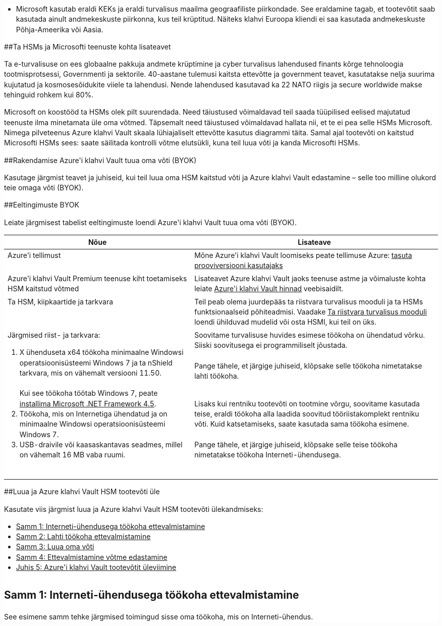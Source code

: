 - Microsoft kasutab eraldi KEKs ja eraldi turvalisus maailma geograafiliste piirkondade. See eraldamine tagab, et tootevõtit saab kasutada ainult andmekeskuste piirkonna, kus teil krüptitud. Näiteks klahvi Euroopa kliendi ei saa kasutada andmekeskuste Põhja-Ameerika või Aasia.

##<a name="more-information-about-thales-hsms-and-microsoft-services"></a>Ta HSMs ja Microsofti teenuste kohta lisateavet

Ta e-turvalisuse on ees globaalne pakkuja andmete krüptimine ja cyber turvalisus lahendused finants kõrge tehnoloogia tootmisprotsessi, Governmenti ja sektorile. 40-aastane tulemusi kaitsta ettevõtte ja government teavet, kasutatakse nelja suurima kujutatud ja kosmosesõidukite viiele ta lahendusi. Nende lahendused kasutavad ka 22 NATO riigis ja secure worldwide makse tehinguid rohkem kui 80%.

Microsoft on koostööd ta HSMs olek pilt suurendada. Need täiustused võimaldavad teil saada tüüpilised eelised majutatud teenuste ilma minetamata üle oma võtmed. Täpsemalt need täiustused võimaldavad hallata nii, et te ei pea selle HSMs Microsoft. Nimega pilveteenus Azure klahvi Vault skaala lühiajaliselt ettevõtte kasutus diagrammi täita. Samal ajal tootevõti on kaitstud Microsofti HSMs sees: saate säilitada kontrolli võtme elutsükli, kuna teil luua võti ja kanda Microsofti HSMs.

##<a name="implementing-bring-your-own-key-byok-for-azure-key-vault"></a>Rakendamise Azure'i klahvi Vault tuua oma võti (BYOK)

Kasutage järgmist teavet ja juhiseid, kui teil luua oma HSM kaitstud võti ja Azure klahvi Vault edastamine – selle too milline olukord teie omaga võti (BYOK).


##<a name="prerequisites-for-byok"></a>Eeltingimuste BYOK

Leiate järgmisest tabelist eeltingimuste loendi Azure'i klahvi Vault tuua oma võti (BYOK).

|Nõue|Lisateave|
|---|---|
|Azure'i tellimust|Mõne Azure'i klahvi Vault loomiseks peate tellimuse Azure: [tasuta prooviversiooni kasutajaks](https://azure.microsoft.com/pricing/free-trial/)|
|Azure'i klahvi Vault Premium teenuse kiht toetamiseks HSM kaitstud võtmed|Lisateavet Azure klahvi Vault jaoks teenuse astme ja võimaluste kohta leiate [Azure'i klahvi Vault hinnad](https://azure.microsoft.com/pricing/details/key-vault/) veebisaidilt.|
|Ta HSM, kiipkaartide ja tarkvara|Teil peab olema juurdepääs ta riistvara turvalisus mooduli ja ta HSMs funktsionaalseid põhiteadmisi. Vaadake [Ta riistvara turvalisus mooduli](https://www.thales-esecurity.com/msrms/buy) loendi ühilduvad mudelid või osta HSMI, kui teil on üks.|
|Järgmised riist- ja tarkvara:<ol><li>X ühenduseta x64 töökoha minimaalne Windowsi operatsioonisüsteemi Windows 7 ja ta nShield tarkvara, mis on vähemalt versiooni 11.50.<br/><br/>Kui see töökoha töötab Windows 7, peate [installima Microsoft .NET Framework 4.5](http://download.microsoft.com/download/b/a/4/ba4a7e71-2906-4b2d-a0e1-80cf16844f5f/dotnetfx45_full_x86_x64.exe).</li><li>Töökoha, mis on Internetiga ühendatud ja on minimaalne Windowsi operatsioonisüsteemi Windows 7.</li><li>USB-draivile või kaasaskantavas seadmes, millel on vähemalt 16 MB vaba ruumi.</li></ol>|Soovitame turvalisuse huvides esimese töökoha on ühendatud võrku. Siiski soovitusega ei programmiliselt jõustada.<br/><br/>Pange tähele, et järgige juhiseid, klõpsake selle töökoha nimetatakse lahti töökoha.</p></blockquote><br/>Lisaks kui rentniku tootevõti on tootmine võrgu, soovitame kasutada teise, eraldi töökoha alla laadida soovitud tööriistakomplekt rentniku võti. Kuid katsetamiseks, saate kasutada sama töökoha esimene.<br/><br/>Pange tähele, et järgige juhiseid, klõpsake selle teise töökoha nimetatakse töökoha Interneti-ühendusega.</p></blockquote><br/>|

##<a name="generate-and-transfer-your-key-to-azure-key-vault-hsm"></a>Luua ja Azure klahvi Vault HSM tootevõti üle

Kasutate viis järgmist luua ja Azure klahvi Vault HSM tootevõti ülekandmiseks:

- [Samm 1: Interneti-ühendusega töökoha ettevalmistamine](#step-1-prepare-your-internet-connected-workstation)
- [Samm 2: Lahti töökoha ettevalmistamine](#step-2-prepare-your-disconnected-workstation)
- [Samm 3: Luua oma võti](#step-3-generate-your-key)
- [Samm 4: Ettevalmistamine võtme edastamine](#step-4-prepare-your-key-for-transfer)
- [Juhis 5: Azure'i klahvi Vault tootevõtit üleviimine](#step-5-transfer-your-key-to-azure-key-vault)

## <a name="step-1-prepare-your-internet-connected-workstation"></a>Samm 1: Interneti-ühendusega töökoha ettevalmistamine
See esimene samm tehke järgmised toimingud sisse oma töökoha, mis on Interneti-ühendus.
